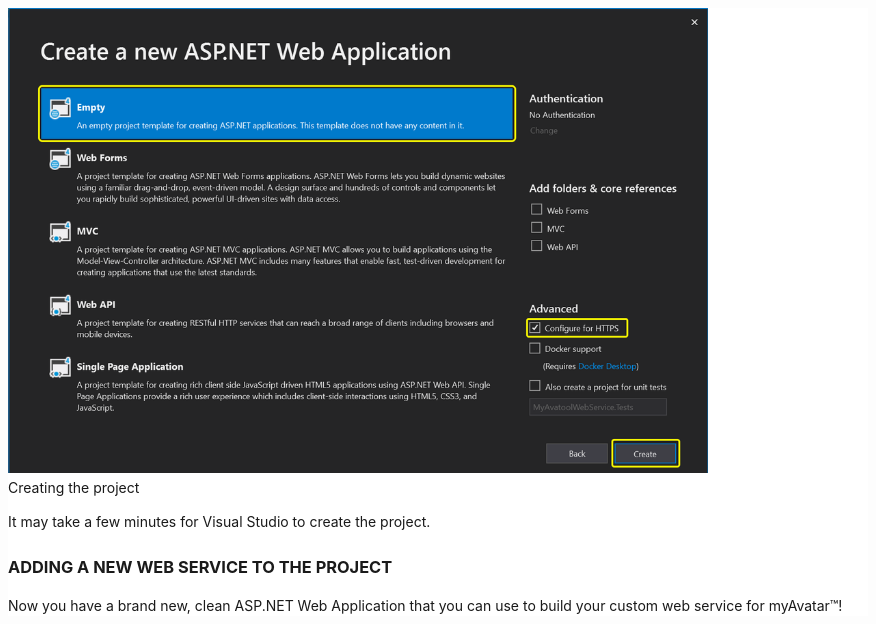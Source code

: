   <img src="../Asset/Image/Doc/vs2019-create-new-asp-app.png" width="700">
  <br>
  Creating the project
  
</h6>
<br>

It may take a few minutes for Visual Studio to create the project.

### ADDING A NEW WEB SERVICE TO THE PROJECT
Now you have a brand new, clean ASP.NET Web Application that you can use to build your custom web service for myAvatar™!

<h6 align="center">
